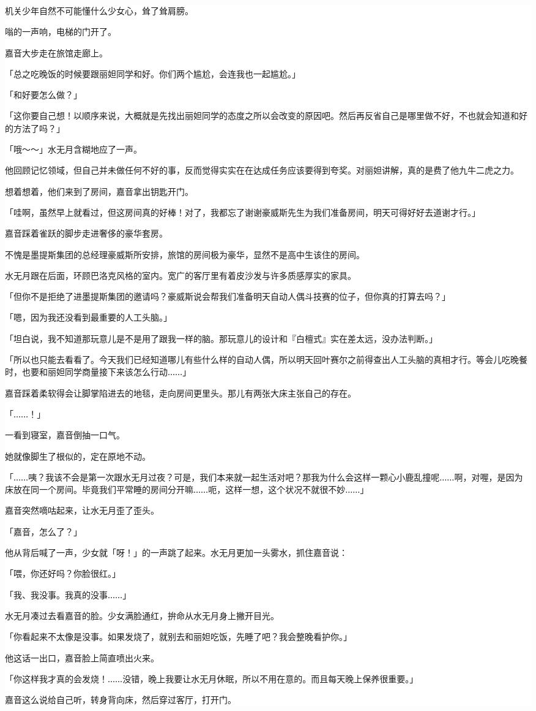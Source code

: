 机关少年自然不可能懂什么少女心，耸了耸肩膀。

嗡的一声响，电梯的门开了。

嘉音大步走在旅馆走廊上。

「总之吃晚饭的时候要跟丽妲同学和好。你们两个尴尬，会连我也一起尴尬。」

「和好要怎么做？」

「这你要自己想！以顺序来说，大概就是先找出丽妲同学的态度之所以会改变的原因吧。然后再反省自己是哪里做不好，不也就会知道和好的方法了吗？」

「哦～～」水无月含糊地应了一声。

他回顾记忆领域，但自己并未做任何不好的事，反而觉得实实在在达成任务应该要得到夸奖。对丽妲讲解，真的是费了他九牛二虎之力。

想着想着，他们来到了房间，嘉音拿出钥匙开门。

「哇啊，虽然早上就看过，但这房间真的好棒！对了，我都忘了谢谢豪威斯先生为我们准备房间，明天可得好好去道谢才行。」

嘉音踩着雀跃的脚步走进奢侈的豪华套房。

不愧是墨提斯集团的总经理豪威斯所安排，旅馆的房间极为豪华，显然不是高中生该住的房间。

水无月跟在后面，环顾巴洛克风格的室内。宽广的客厅里有着皮沙发与许多质感厚实的家具。

「但你不是拒绝了进墨提斯集团的邀请吗？豪威斯说会帮我们准备明天自动人偶斗技赛的位子，但你真的打算去吗？」

「嗯，因为我还没看到最重要的人工头脑。」

「坦白说，我不知道那玩意儿是不是用了跟我一样的脑。那玩意儿的设计和『白檀式』实在差太远，没办法判断。」

「所以也只能去看看了。今天我们已经知道哪儿有些什么样的自动人偶，所以明天回叶赛尔之前得查出人工头脑的真相才行。等会儿吃晚餐时，也要和丽妲同学商量接下来该怎么行动……」

嘉音踩着柔软得会让脚掌陷进去的地毯，走向房间更里头。那儿有两张大床主张自己的存在。

「……！」

一看到寝室，嘉音倒抽一口气。

她就像脚生了根似的，定在原地不动。

「……咦？我该不会是第一次跟水无月过夜？可是，我们本来就一起生活对吧？那我为什么会这样一颗心小鹿乱撞呢……啊，对喔，是因为床放在同一个房间。毕竟我们平常睡的房间分开嘛……呃，这样一想，这个状况不就很不妙……」

嘉音突然嘀咕起来，让水无月歪了歪头。

「嘉音，怎么了？」

他从背后喊了一声，少女就「呀！」的一声跳了起来。水无月更加一头雾水，抓住嘉音说：

「喂，你还好吗？你脸很红。」

「我、我没事。我真的没事……」

水无月凑过去看嘉音的脸。少女满脸通红，拚命从水无月身上撇开目光。

「你看起来不太像是没事。如果发烧了，就别去和丽妲吃饭，先睡了吧？我会整晚看护你。」

他这话一出口，嘉音脸上简直喷出火来。

「你这样我才真的会发烧！……没错，晚上我要让水无月休眠，所以不用在意的。而且每天晚上保养很重要。」

嘉音这么说给自己听，转身背向床，然后穿过客厅，打开门。
